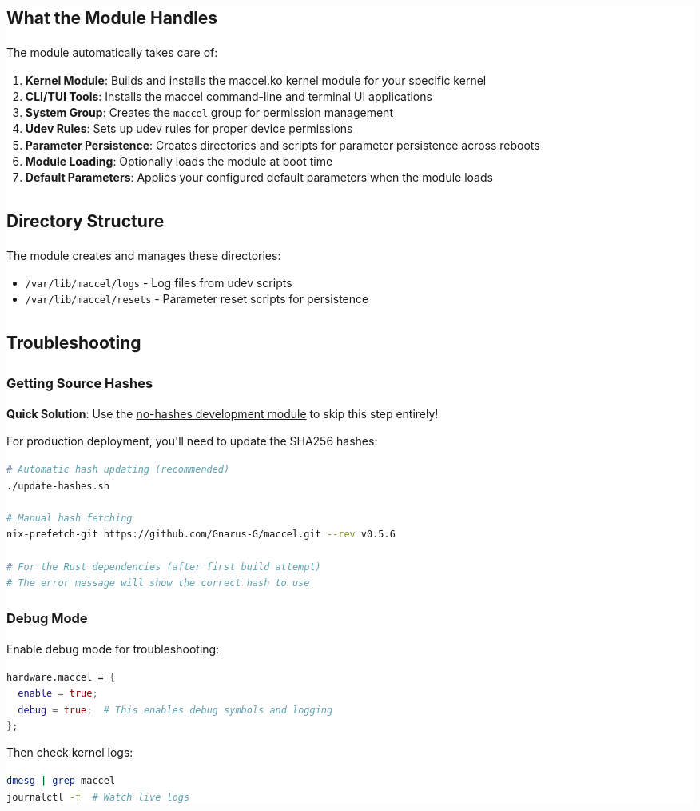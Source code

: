 ## What the Module Handles

The module automatically takes care of:

1. **Kernel Module**: Builds and installs the maccel.ko kernel module for your specific kernel
2. **CLI/TUI Tools**: Installs the maccel command-line and terminal UI applications
3. **System Group**: Creates the `maccel` group for permission management
4. **Udev Rules**: Sets up udev rules for proper device permissions
5. **Parameter Persistence**: Creates directories and scripts for parameter persistence across reboots
6. **Module Loading**: Optionally loads the module at boot time
7. **Default Parameters**: Applies your configured default parameters when the module loads

## Directory Structure

The module creates and manages these directories:

- `/var/lib/maccel/logs` - Log files from udev scripts
- `/var/lib/maccel/resets` - Parameter reset scripts for persistence

## Troubleshooting

### Getting Source Hashes

**Quick Solution**: Use the [no-hashes development module](#method-2a-development-version-no-hashes-required) to skip this step entirely!

For production deployment, you'll need to update the SHA256 hashes:

```bash
# Automatic hash updating (recommended)
./update-hashes.sh

# Manual hash fetching
nix-prefetch-git https://github.com/Gnarus-G/maccel.git --rev v0.5.6

# For the Rust dependencies (after first build attempt)
# The error message will show the correct hash to use
```

### Debug Mode

Enable debug mode for troubleshooting:

```nix
hardware.maccel = {
  enable = true;
  debug = true;  # This enables debug symbols and logging
};
```

Then check kernel logs:

```bash
dmesg | grep maccel
journalctl -f  # Watch live logs
```
